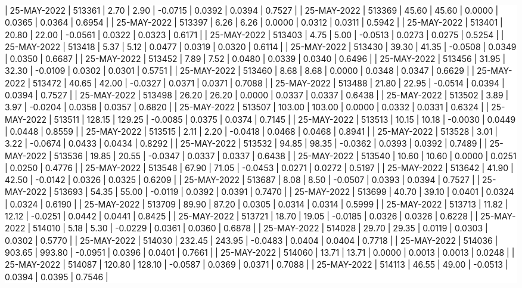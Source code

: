 | 25-MAY-2022 | 513361 | 2.70 | 2.90 | -0.0715 | 0.0392 | 0.0394 | 0.7527 |
| 25-MAY-2022 | 513369 | 45.60 | 45.60 | 0.0000 | 0.0365 | 0.0364 | 0.6954 |
| 25-MAY-2022 | 513397 | 6.26 | 6.26 | 0.0000 | 0.0312 | 0.0311 | 0.5942 |
| 25-MAY-2022 | 513401 | 20.80 | 22.00 | -0.0561 | 0.0322 | 0.0323 | 0.6171 |
| 25-MAY-2022 | 513403 | 4.75 | 5.00 | -0.0513 | 0.0273 | 0.0275 | 0.5254 |
| 25-MAY-2022 | 513418 | 5.37 | 5.12 | 0.0477 | 0.0319 | 0.0320 | 0.6114 |
| 25-MAY-2022 | 513430 | 39.30 | 41.35 | -0.0508 | 0.0349 | 0.0350 | 0.6687 |
| 25-MAY-2022 | 513452 | 7.89 | 7.52 | 0.0480 | 0.0339 | 0.0340 | 0.6496 |
| 25-MAY-2022 | 513456 | 31.95 | 32.30 | -0.0109 | 0.0302 | 0.0301 | 0.5751 |
| 25-MAY-2022 | 513460 | 8.68 | 8.68 | 0.0000 | 0.0348 | 0.0347 | 0.6629 |
| 25-MAY-2022 | 513472 | 40.65 | 42.00 | -0.0327 | 0.0371 | 0.0371 | 0.7088 |
| 25-MAY-2022 | 513488 | 21.80 | 22.95 | -0.0514 | 0.0394 | 0.0394 | 0.7527 |
| 25-MAY-2022 | 513498 | 26.20 | 26.20 | 0.0000 | 0.0337 | 0.0337 | 0.6438 |
| 25-MAY-2022 | 513502 | 3.89 | 3.97 | -0.0204 | 0.0358 | 0.0357 | 0.6820 |
| 25-MAY-2022 | 513507 | 103.00 | 103.00 | 0.0000 | 0.0332 | 0.0331 | 0.6324 |
| 25-MAY-2022 | 513511 | 128.15 | 129.25 | -0.0085 | 0.0375 | 0.0374 | 0.7145 |
| 25-MAY-2022 | 513513 | 10.15 | 10.18 | -0.0030 | 0.0449 | 0.0448 | 0.8559 |
| 25-MAY-2022 | 513515 | 2.11 | 2.20 | -0.0418 | 0.0468 | 0.0468 | 0.8941 |
| 25-MAY-2022 | 513528 | 3.01 | 3.22 | -0.0674 | 0.0433 | 0.0434 | 0.8292 |
| 25-MAY-2022 | 513532 | 94.85 | 98.35 | -0.0362 | 0.0393 | 0.0392 | 0.7489 |
| 25-MAY-2022 | 513536 | 19.85 | 20.55 | -0.0347 | 0.0337 | 0.0337 | 0.6438 |
| 25-MAY-2022 | 513540 | 10.60 | 10.60 | 0.0000 | 0.0251 | 0.0250 | 0.4776 |
| 25-MAY-2022 | 513548 | 67.90 | 71.05 | -0.0453 | 0.0271 | 0.0272 | 0.5197 |
| 25-MAY-2022 | 513642 | 41.90 | 42.50 | -0.0142 | 0.0326 | 0.0325 | 0.6209 |
| 25-MAY-2022 | 513687 | 8.08 | 8.50 | -0.0507 | 0.0393 | 0.0394 | 0.7527 |
| 25-MAY-2022 | 513693 | 54.35 | 55.00 | -0.0119 | 0.0392 | 0.0391 | 0.7470 |
| 25-MAY-2022 | 513699 | 40.70 | 39.10 | 0.0401 | 0.0324 | 0.0324 | 0.6190 |
| 25-MAY-2022 | 513709 | 89.90 | 87.20 | 0.0305 | 0.0314 | 0.0314 | 0.5999 |
| 25-MAY-2022 | 513713 | 11.82 | 12.12 | -0.0251 | 0.0442 | 0.0441 | 0.8425 |
| 25-MAY-2022 | 513721 | 18.70 | 19.05 | -0.0185 | 0.0326 | 0.0326 | 0.6228 |
| 25-MAY-2022 | 514010 | 5.18 | 5.30 | -0.0229 | 0.0361 | 0.0360 | 0.6878 |
| 25-MAY-2022 | 514028 | 29.70 | 29.35 | 0.0119 | 0.0303 | 0.0302 | 0.5770 |
| 25-MAY-2022 | 514030 | 232.45 | 243.95 | -0.0483 | 0.0404 | 0.0404 | 0.7718 |
| 25-MAY-2022 | 514036 | 903.65 | 993.80 | -0.0951 | 0.0396 | 0.0401 | 0.7661 |
| 25-MAY-2022 | 514060 | 13.71 | 13.71 | 0.0000 | 0.0013 | 0.0013 | 0.0248 |
| 25-MAY-2022 | 514087 | 120.80 | 128.10 | -0.0587 | 0.0369 | 0.0371 | 0.7088 |
| 25-MAY-2022 | 514113 | 46.55 | 49.00 | -0.0513 | 0.0394 | 0.0395 | 0.7546 |